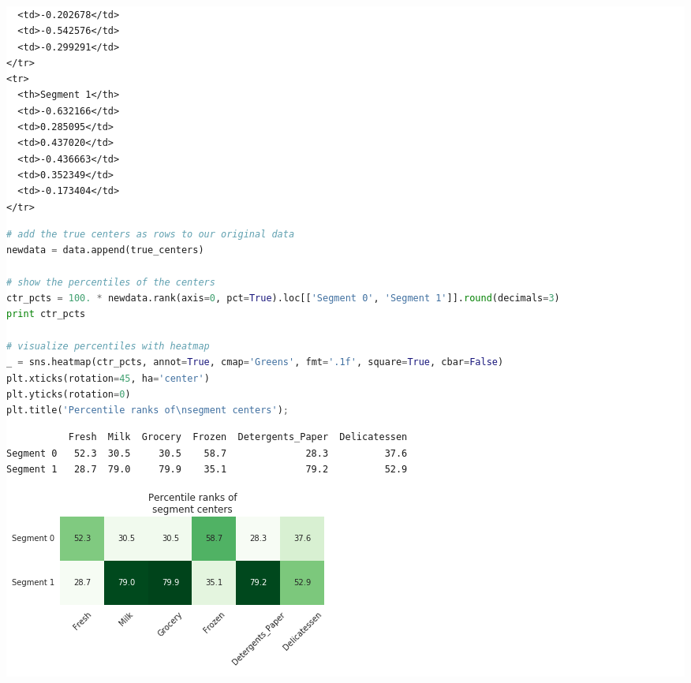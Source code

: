       <td>-0.202678</td>
      <td>-0.542576</td>
      <td>-0.299291</td>
    </tr>
    <tr>
      <th>Segment 1</th>
      <td>-0.632166</td>
      <td>0.285095</td>
      <td>0.437020</td>
      <td>-0.436663</td>
      <td>0.352349</td>
      <td>-0.173404</td>
    </tr>
  </tbody>
</table>
</div>



```python
# add the true centers as rows to our original data
newdata = data.append(true_centers)

# show the percentiles of the centers
ctr_pcts = 100. * newdata.rank(axis=0, pct=True).loc[['Segment 0', 'Segment 1']].round(decimals=3)
print ctr_pcts

# visualize percentiles with heatmap
_ = sns.heatmap(ctr_pcts, annot=True, cmap='Greens', fmt='.1f', square=True, cbar=False)
plt.xticks(rotation=45, ha='center')
plt.yticks(rotation=0)
plt.title('Percentile ranks of\nsegment centers');
```

               Fresh  Milk  Grocery  Frozen  Detergents_Paper  Delicatessen
    Segment 0   52.3  30.5     30.5    58.7              28.3          37.6
    Segment 1   28.7  79.0     79.9    35.1              79.2          52.9



![png](customer_segments_files/customer_segments_64_1.png)

